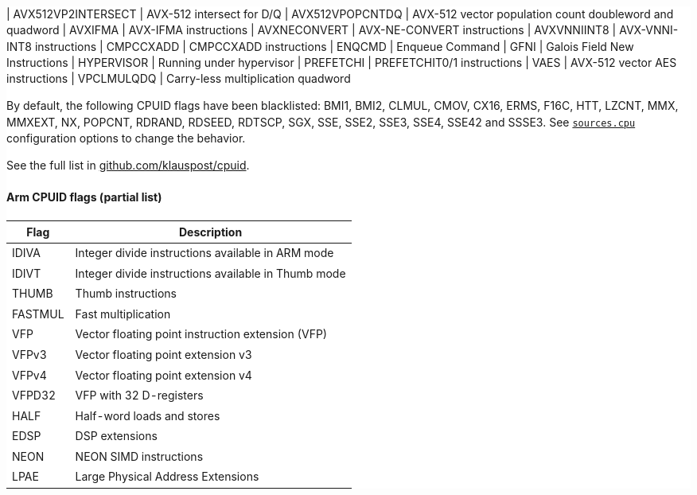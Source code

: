 | AVX512VP2INTERSECT | AVX-512 intersect for D/Q
| AVX512VPOPCNTDQ    | AVX-512 vector population count doubleword and quadword
| AVXIFMA            | AVX-IFMA instructions
| AVXNECONVERT       | AVX-NE-CONVERT instructions
| AVXVNNIINT8        | AVX-VNNI-INT8 instructions
| CMPCCXADD          | CMPCCXADD instructions
| ENQCMD             | Enqueue Command
| GFNI               | Galois Field New Instructions
| HYPERVISOR         | Running under hypervisor
| PREFETCHI          | PREFETCHIT0/1 instructions
| VAES               | AVX-512 vector AES instructions
| VPCLMULQDQ         | Carry-less multiplication quadword

By default, the following CPUID flags have been blacklisted: BMI1, BMI2, CLMUL,
CMOV, CX16, ERMS, F16C, HTT, LZCNT, MMX, MMXEXT, NX, POPCNT, RDRAND, RDSEED,
RDTSCP, SGX, SSE, SSE2, SSE3, SSE4, SSE42 and SSSE3. See
[`sources.cpu`](../reference/worker-configuration-reference#sourcescpu)
configuration options to change the behavior.

See the full list in [github.com/klauspost/cpuid][klauspost-cpuid].

#### Arm CPUID flags (partial list)

| Flag      | Description                                                      |
| --------- | ---------------------------------------------------------------- |
| IDIVA     | Integer divide instructions available in ARM mode
| IDIVT     | Integer divide instructions available in Thumb mode
| THUMB     | Thumb instructions
| FASTMUL   | Fast multiplication
| VFP       | Vector floating point instruction extension (VFP)
| VFPv3     | Vector floating point extension v3
| VFPv4     | Vector floating point extension v4
| VFPD32    | VFP with 32 D-registers
| HALF      | Half-word loads and stores
| EDSP      | DSP extensions
| NEON      | NEON SIMD instructions
| LPAE      | Large Physical Address Extensions


[klauspost-cpuid]: https://github.com/klauspost/cpuid#x86-cpu-instructions
[intel-rdt]: http://www.intel.com/content/www/us/en/architecture-and-technology/resource-director-technology.html
[intel-pstate]: https://www.kernel.org/doc/Documentation/cpu-freq/intel-pstate.txt
[intel-sst]: https://www.intel.com/content/www/us/en/architecture-and-technology/speed-select-technology-article.html
[sriov]: http://www.intel.com/content/www/us/en/pci-express/pci-sig-sr-iov-primer-sr-iov-technology-paper.html